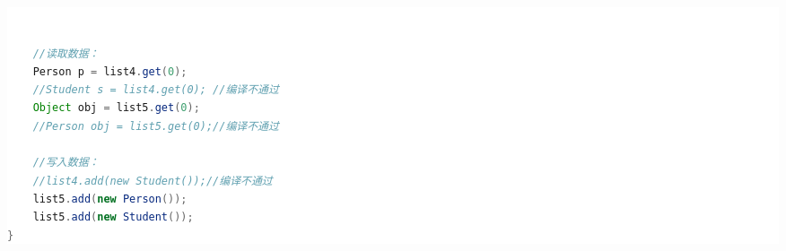 ```java


    //读取数据：
    Person p = list4.get(0);
    //Student s = list4.get(0); //编译不通过
    Object obj = list5.get(0);
    //Person obj = list5.get(0);//编译不通过

    //写入数据：
    //list4.add(new Student());//编译不通过
    list5.add(new Person());
    list5.add(new Student());
}
```

